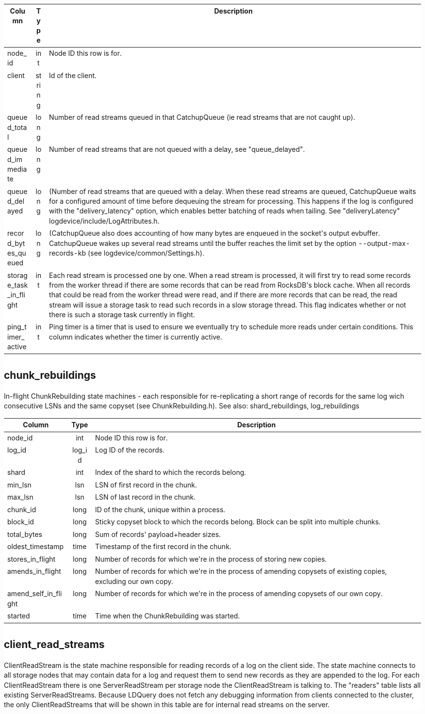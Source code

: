 |   Column   |   Type   |   Description   |
|------------|:--------:|-----------------|
| node\_id | int | Node ID this row is for. |
| client | string | Id of the client. |
| queued\_total | long | Number of read streams queued in that CatchupQueue (ie read streams that are not caught up). |
| queued\_immediate | long | Number of read streams that are not queued with a delay, see "queue\_delayed". |
| queued\_delayed | long | (Number of read streams that are queued with a delay.  When these read streams are queued, CatchupQueue waits for a configured amount of time before dequeuing the stream for processing. This happens if the log is configured with the "delivery\_latency"  option, which enables better batching of reads when tailing.  See "deliveryLatency" logdevice/include/LogAttributes.h. |
| record\_bytes\_queued | long | (CatchupQueue also does accounting of how many bytes are enqueued in the socket's output evbuffer. CatchupQueue wakes up several read streams until the buffer reaches the limit set by the option --output-max-records-kb (see logdevice/common/Settings.h). |
| storage\_task\_in\_flight | int | Each read stream is processed one by one.  When a read stream is processed, it will first try to read some records from the worker thread if there are some records that can be read from RocksDB's block cache. When all records that could be read from the worker thread were read, and if there are more records that can be read, the read stream will issue a storage task to read such records in a slow storage thread.  This flag indicates whether or not there is such a storage task currently in flight. |
| ping\_timer\_active | int | Ping timer is a timer that is used to ensure we eventually try to schedule more reads under certain conditions.  This column indicates whether the timer is currently active. |

## chunk\_rebuildings
In-flight ChunkRebuilding state machines - each responsible for re-replicating a short range of records for the same log wich consecutive LSNs and the same copyset (see ChunkRebuilding.h). See also: shard\_rebuildings, log\_rebuildings

|   Column   |   Type   |   Description   |
|------------|:--------:|-----------------|
| node\_id | int | Node ID this row is for. |
| log\_id | log_id | Log ID of the records. |
| shard | int | Index of the shard to which the records belong. |
| min\_lsn | lsn | LSN of first record in the chunk. |
| max\_lsn | lsn | LSN of last record in the chunk. |
| chunk\_id | long | ID of the chunk, unique within a process. |
| block\_id | long | Sticky copyset block to which the records belong. Block can be split into multiple chunks. |
| total\_bytes | long | Sum of records' payload+header sizes. |
| oldest\_timestamp | time | Timestamp of the first record in the chunk. |
| stores\_in\_flight | long | Number of records for which we're in the process of storing new copies. |
| amends\_in\_flight | long | Number of records for which we're in the process of amending copysets of existing copies, excluding our own copy. |
| amend\_self\_in\_flight | long | Number of records for which we're in the process of amending copysets of our own copy. |
| started | time | Time when the ChunkRebuilding was started. |

## client\_read\_streams
ClientReadStream is the state machine responsible for reading records of a log on the client side.  The state machine connects to all storage nodes that may contain data for a log and request them to send new records as they are appended to the log.  For each ClientReadStream there is one ServerReadStream per storage node the ClientReadStream is talking to.  The "readers" table lists all existing ServerReadStreams.  Because LDQuery does not fetch any debugging information from clients connected to the cluster, the only ClientReadStreams that will be shown in this table are for internal read streams on the server.
